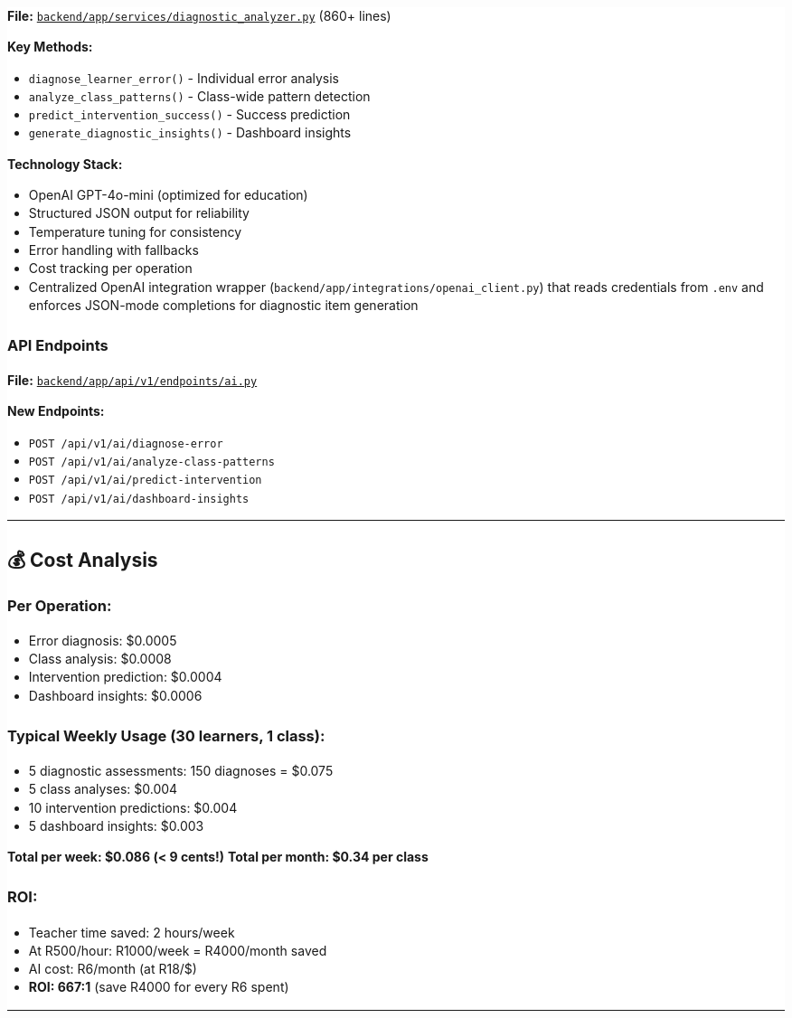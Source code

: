 **File:** [`backend/app/services/diagnostic_analyzer.py`](backend/app/services/diagnostic_analyzer.py) (860+ lines)

**Key Methods:**
- `diagnose_learner_error()` - Individual error analysis
- `analyze_class_patterns()` - Class-wide pattern detection
- `predict_intervention_success()` - Success prediction
- `generate_diagnostic_insights()` - Dashboard insights

**Technology Stack:**
- OpenAI GPT-4o-mini (optimized for education)
- Structured JSON output for reliability
- Temperature tuning for consistency
- Error handling with fallbacks
- Cost tracking per operation
- Centralized OpenAI integration wrapper (`backend/app/integrations/openai_client.py`) that reads credentials from `.env` and enforces JSON-mode completions for diagnostic item generation

### **API Endpoints**

**File:** [`backend/app/api/v1/endpoints/ai.py`](backend/app/api/v1/endpoints/ai.py)

**New Endpoints:**
- `POST /api/v1/ai/diagnose-error`
- `POST /api/v1/ai/analyze-class-patterns`
- `POST /api/v1/ai/predict-intervention`
- `POST /api/v1/ai/dashboard-insights`

---

## 💰 Cost Analysis

### **Per Operation:**
- Error diagnosis: $0.0005
- Class analysis: $0.0008
- Intervention prediction: $0.0004
- Dashboard insights: $0.0006

### **Typical Weekly Usage (30 learners, 1 class):**
- 5 diagnostic assessments: 150 diagnoses = $0.075
- 5 class analyses: $0.004
- 10 intervention predictions: $0.004
- 5 dashboard insights: $0.003

**Total per week: $0.086 (< 9 cents!)**
**Total per month: $0.34 per class**

### **ROI:**
- Teacher time saved: 2 hours/week
- At R500/hour: R1000/week = R4000/month saved
- AI cost: R6/month (at R18/$)
- **ROI: 667:1** (save R4000 for every R6 spent)

---
